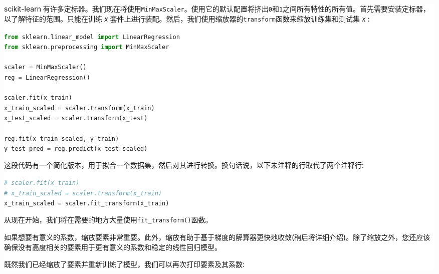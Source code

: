 scikit-learn 有许多定标器。我们现在将使用`MinMaxScaler`。使用它的默认配置将挤出`0`和`1`之间所有特性的所有值。首先需要安装定标器，以了解特征的范围。只能在训练 *x* 套件上进行装配。然后，我们使用缩放器的`transform`函数来缩放训练集和测试集 *x* :

```py
from sklearn.linear_model import LinearRegression
from sklearn.preprocessing import MinMaxScaler

scaler = MinMaxScaler()
reg = LinearRegression()

scaler.fit(x_train)
x_train_scaled = scaler.transform(x_train)
x_test_scaled = scaler.transform(x_test)

reg.fit(x_train_scaled, y_train)
y_test_pred = reg.predict(x_test_scaled)
```

这段代码有一个简化版本，用于拟合一个数据集，然后对其进行转换。换句话说，以下未注释的行取代了两个注释行:

```py
# scaler.fit(x_train)
# x_train_scaled = scaler.transform(x_train)
x_train_scaled = scaler.fit_transform(x_train)
```

从现在开始，我们将在需要的地方大量使用`fit_transform()`函数。

如果想要有意义的系数，缩放要素非常重要。此外，缩放有助于基于梯度的解算器更快地收敛(稍后将详细介绍)。除了缩放之外，您还应该确保没有高度相关的要素用于更有意义的系数和稳定的线性回归模型。

既然我们已经缩放了要素并重新训练了模型，我们可以再次打印要素及其系数:
